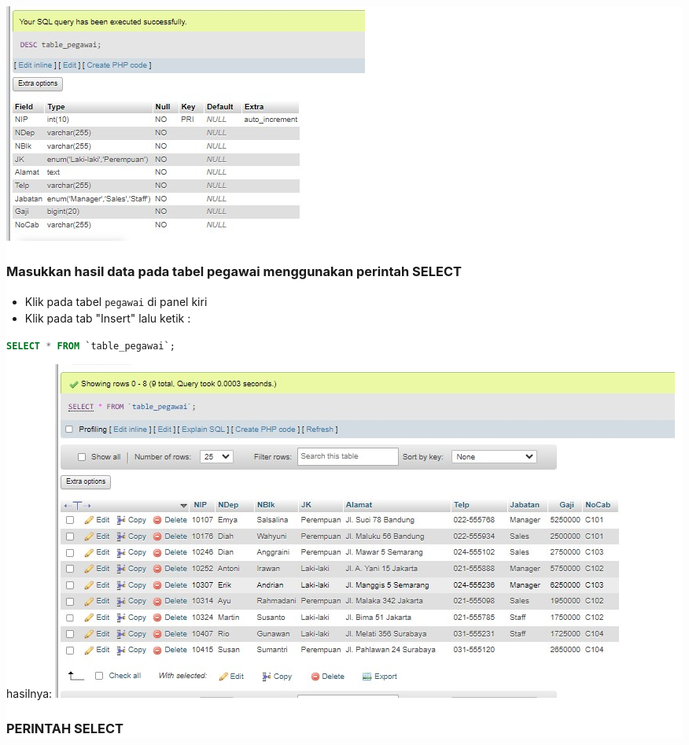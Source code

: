 ![](ASSETS/DESC.jpg)

### Masukkan hasil data pada tabel pegawai menggunakan perintah SELECT
- Klik pada tabel `pegawai` di panel kiri
 - Klik pada tab "Insert" lalu ketik :
```sql
SELECT * FROM `table_pegawai`;
```
hasilnya:
![](ASSETS/SELECT.jpg)

### PERINTAH SELECT

